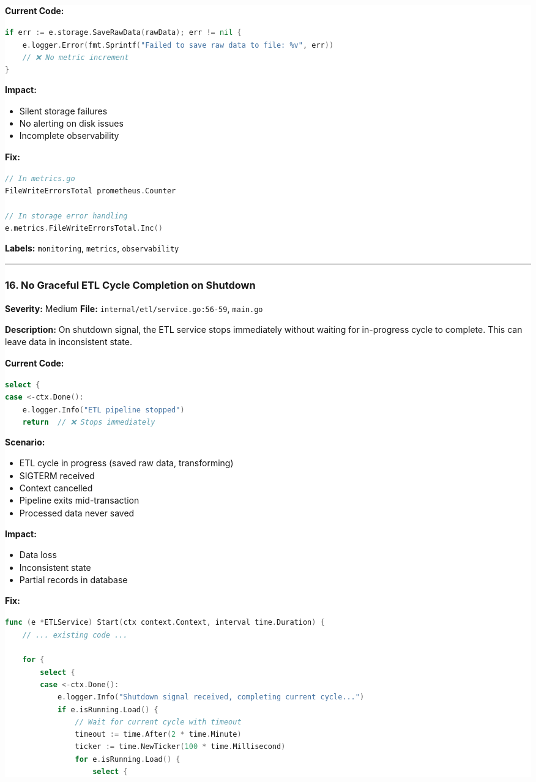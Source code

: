 **Current Code:**
```go
if err := e.storage.SaveRawData(rawData); err != nil {
    e.logger.Error(fmt.Sprintf("Failed to save raw data to file: %v", err))
    // ❌ No metric increment
}
```

**Impact:**
- Silent storage failures
- No alerting on disk issues
- Incomplete observability

**Fix:**
```go
// In metrics.go
FileWriteErrorsTotal prometheus.Counter

// In storage error handling
e.metrics.FileWriteErrorsTotal.Inc()
```

**Labels:** `monitoring`, `metrics`, `observability`

---

### 16. No Graceful ETL Cycle Completion on Shutdown
**Severity:** Medium
**File:** `internal/etl/service.go:56-59`, `main.go`

**Description:**
On shutdown signal, the ETL service stops immediately without waiting for in-progress cycle to complete. This can leave data in inconsistent state.

**Current Code:**
```go
select {
case <-ctx.Done():
    e.logger.Info("ETL pipeline stopped")
    return  // ❌ Stops immediately
```

**Scenario:**
- ETL cycle in progress (saved raw data, transforming)
- SIGTERM received
- Context cancelled
- Pipeline exits mid-transaction
- Processed data never saved

**Impact:**
- Data loss
- Inconsistent state
- Partial records in database

**Fix:**
```go
func (e *ETLService) Start(ctx context.Context, interval time.Duration) {
    // ... existing code ...

    for {
        select {
        case <-ctx.Done():
            e.logger.Info("Shutdown signal received, completing current cycle...")
            if e.isRunning.Load() {
                // Wait for current cycle with timeout
                timeout := time.After(2 * time.Minute)
                ticker := time.NewTicker(100 * time.Millisecond)
                for e.isRunning.Load() {
                    select {
```